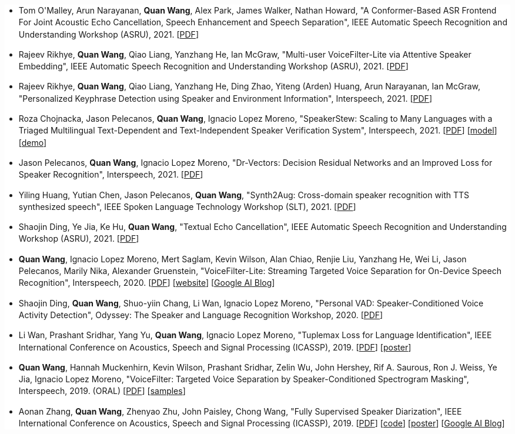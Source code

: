 * Tom O'Malley, Arun Narayanan, **Quan Wang**, Alex Park, James Walker, Nathan Howard, "A Conformer-Based ASR Frontend For Joint Acoustic Echo Cancellation, Speech Enhancement and Speech Separation", IEEE Automatic Speech Recognition and Understanding Workshop (ASRU), 2021. [[PDF](https://arxiv.org/pdf/2111.09935.pdf)]

* Rajeev Rikhye, **Quan Wang**, Qiao Liang, Yanzhang He, Ian McGraw, "Multi-user VoiceFilter-Lite via Attentive Speaker Embedding", IEEE Automatic Speech Recognition and Understanding Workshop (ASRU), 2021. [[PDF](https://arxiv.org/pdf/2107.01201.pdf)]

* Rajeev Rikhye, **Quan Wang**, Qiao Liang, Yanzhang He, Ding Zhao, Yiteng (Arden) Huang, Arun Narayanan, Ian McGraw, "Personalized Keyphrase Detection using Speaker and Environment Information", Interspeech, 2021. [[PDF](https://arxiv.org/pdf/2104.13970.pdf)]

* Roza Chojnacka, Jason Pelecanos, **Quan Wang**, Ignacio Lopez Moreno, "SpeakerStew: Scaling to Many Languages with a Triaged Multilingual Text-Dependent and Text-Independent Speaker Verification System", Interspeech, 2021. [[PDF](https://arxiv.org/pdf/2104.02125.pdf)] [[model](https://huggingface.co/tflite-hub/conformer-speaker-encoder)] [[demo](https://huggingface.co/spaces/tflite-hub/speaker-id-demo)]

* Jason Pelecanos, **Quan Wang**, Ignacio Lopez Moreno, "Dr-Vectors: Decision Residual Networks and an Improved Loss for Speaker Recognition", Interspeech, 2021. [[PDF](https://arxiv.org/pdf/2104.01989.pdf)]

*  Yiling Huang, Yutian Chen, Jason Pelecanos, **Quan Wang**, "Synth2Aug: Cross-domain speaker recognition with TTS synthesized speech", IEEE Spoken Language Technology Workshop (SLT), 2021. [[PDF](https://arxiv.org/pdf/2011.11818.pdf)]

*  Shaojin Ding, Ye Jia, Ke Hu, **Quan Wang**, "Textual Echo Cancellation", IEEE Automatic Speech Recognition and Understanding Workshop (ASRU), 2021.
[[PDF](https://arxiv.org/pdf/2008.06006.pdf)]

*  **Quan Wang**, Ignacio Lopez Moreno, Mert Saglam, Kevin Wilson, Alan Chiao, Renjie Liu, Yanzhang He, Wei Li, Jason Pelecanos, Marily Nika, Alexander Gruenstein, "VoiceFilter-Lite: Streaming Targeted Voice Separation for On-Device Speech Recognition", Interspeech, 2020. [[PDF](https://arxiv.org/pdf/2009.04323.pdf)]
[[website](https://google.github.io/speaker-id/publications/VoiceFilter-Lite/)] [[Google AI Blog](https://ai.googleblog.com/2020/11/improving-on-device-speech-recognition.html)]

*	Shaojin Ding, **Quan Wang**, Shuo-yiin Chang, Li Wan, Ignacio Lopez Moreno, "Personal VAD: Speaker-Conditioned Voice Activity Detection", Odyssey: The Speaker and Language Recognition Workshop, 2020.
[[PDF](https://www.isca-speech.org/archive/Odyssey_2020/pdfs/2.pdf)]

*	Li Wan, Prashant Sridhar, Yang Yu, **Quan Wang**, Ignacio Lopez Moreno, "Tuplemax Loss for Language Identification",  IEEE International Conference on Acoustics, Speech and Signal Processing (ICASSP), 2019.
[[PDF](https://arxiv.org/pdf/1811.12290.pdf)] [[poster](https://github.com/google/speaker-id/blob/master/publications/Tuplemax/resources/icassp2019_tuplemax_poster.pdf)]

*	**Quan Wang**, Hannah Muckenhirn, Kevin Wilson, Prashant Sridhar, Zelin Wu, John Hershey, Rif A. Saurous, Ron J. Weiss, Ye Jia, Ignacio Lopez Moreno, "VoiceFilter: Targeted Voice Separation by Speaker-Conditioned Spectrogram Masking", Interspeech, 2019. (ORAL)
[[PDF](https://arxiv.org/pdf/1810.04826.pdf)]
[[samples](https://google.github.io/speaker-id/publications/VoiceFilter/)]

*	Aonan Zhang, **Quan Wang**, Zhenyao Zhu, John Paisley, Chong Wang, "Fully Supervised Speaker Diarization", IEEE International Conference on Acoustics, Speech and Signal Processing (ICASSP), 2019.
[[PDF](https://arxiv.org/pdf/1810.04719.pdf)]
[[code](https://github.com/google/uis-rnn)] [[poster](https://github.com/google/uis-rnn/blob/master/resources/icassp2019_supervised_diarization_poster.pdf)] [[Google AI Blog](https://ai.googleblog.com/2018/11/accurate-online-speaker-diarization.html)]
